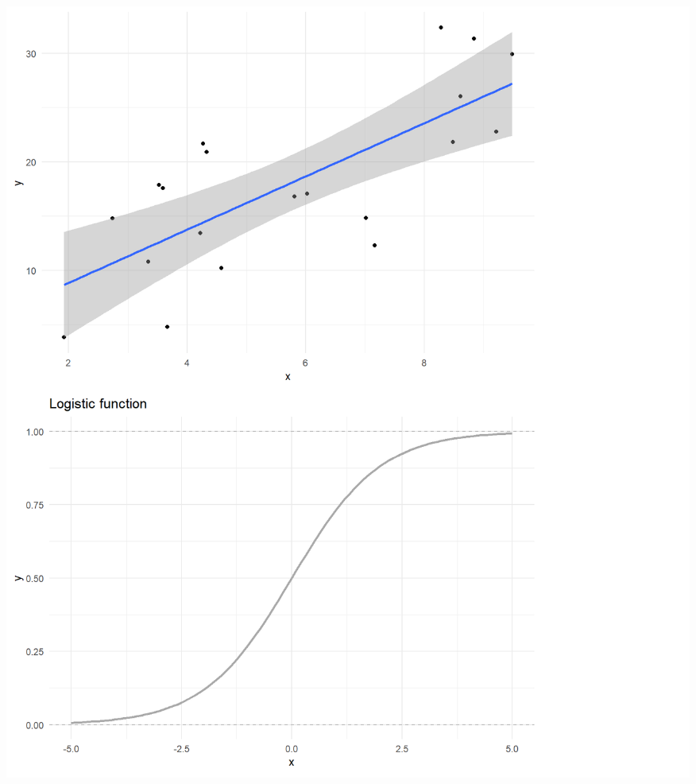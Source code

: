 <img src="42-logistic-regression_files/figure-html/unnamed-chunk-1-1.png" width="672" /><img src="42-logistic-regression_files/figure-html/unnamed-chunk-1-2.png" width="672" />
